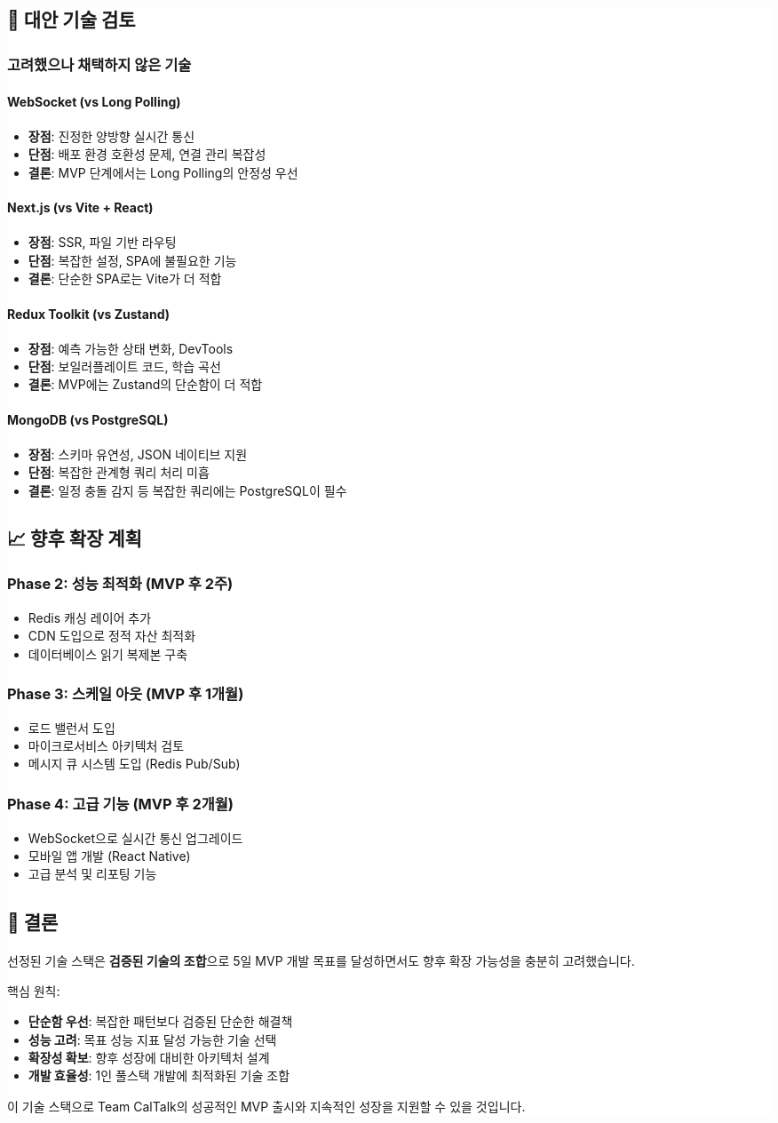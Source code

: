 ## 🔄 대안 기술 검토

### 고려했으나 채택하지 않은 기술

#### WebSocket (vs Long Polling)
- **장점**: 진정한 양방향 실시간 통신
- **단점**: 배포 환경 호환성 문제, 연결 관리 복잡성
- **결론**: MVP 단계에서는 Long Polling의 안정성 우선

#### Next.js (vs Vite + React)
- **장점**: SSR, 파일 기반 라우팅
- **단점**: 복잡한 설정, SPA에 불필요한 기능
- **결론**: 단순한 SPA로는 Vite가 더 적합

#### Redux Toolkit (vs Zustand)
- **장점**: 예측 가능한 상태 변화, DevTools
- **단점**: 보일러플레이트 코드, 학습 곡선
- **결론**: MVP에는 Zustand의 단순함이 더 적합

#### MongoDB (vs PostgreSQL)
- **장점**: 스키마 유연성, JSON 네이티브 지원
- **단점**: 복잡한 관계형 쿼리 처리 미흡
- **결론**: 일정 충돌 감지 등 복잡한 쿼리에는 PostgreSQL이 필수

## 📈 향후 확장 계획

### Phase 2: 성능 최적화 (MVP 후 2주)
- Redis 캐싱 레이어 추가
- CDN 도입으로 정적 자산 최적화
- 데이터베이스 읽기 복제본 구축

### Phase 3: 스케일 아웃 (MVP 후 1개월)
- 로드 밸런서 도입
- 마이크로서비스 아키텍처 검토
- 메시지 큐 시스템 도입 (Redis Pub/Sub)

### Phase 4: 고급 기능 (MVP 후 2개월)
- WebSocket으로 실시간 통신 업그레이드
- 모바일 앱 개발 (React Native)
- 고급 분석 및 리포팅 기능

## 🚀 결론

선정된 기술 스택은 **검증된 기술의 조합**으로 5일 MVP 개발 목표를 달성하면서도 향후 확장 가능성을 충분히 고려했습니다.

핵심 원칙:
- **단순함 우선**: 복잡한 패턴보다 검증된 단순한 해결책
- **성능 고려**: 목표 성능 지표 달성 가능한 기술 선택
- **확장성 확보**: 향후 성장에 대비한 아키텍처 설계
- **개발 효율성**: 1인 풀스택 개발에 최적화된 기술 조합

이 기술 스택으로 Team CalTalk의 성공적인 MVP 출시와 지속적인 성장을 지원할 수 있을 것입니다.